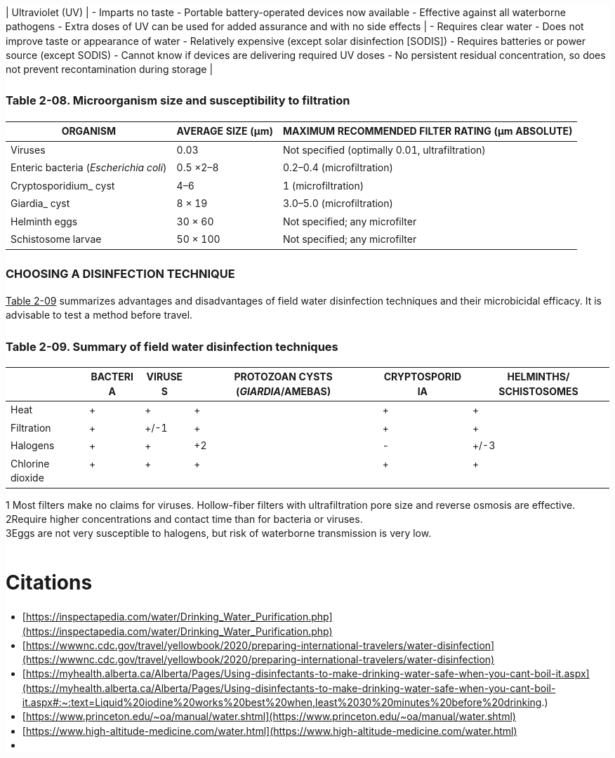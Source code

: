 | Ultraviolet (UV)                            | -  Imparts no taste -   Portable battery-operated devices now available -   Effective against all waterborne pathogens -   Extra doses of UV can be used for added assurance and with no side effects                                                                  | -   Requires clear water  -   Does not improve taste or appearance of water -   Relatively expensive (except solar disinfection [SODIS]) -   Requires batteries or power source (except SODIS) -   Cannot know if devices are delivering required UV doses -   No persistent residual concentration, so does not prevent recontamination during storage |

### Table 2-08. Microorganism size and susceptibility to filtration

| ORGANISM | AVERAGE SIZE (µm) | MAXIMUM RECOMMENDED FILTER RATING (µm ABSOLUTE) |
| -------- | ----------------- | ----------------------------------------------- |
| Viruses | 0.03 | Not specified (optimally 0.01, ultrafiltration) | 
|Enteric bacteria (_Escherichia coli_)|0.5 ×2–8 | 0.2–0.4 (microfiltration)|
|Cryptosporidium_ cyst|4–6|1 (microfiltration)|
|Giardia_ cyst|8 × 19|3.0–5.0 (microfiltration)|
|Helminth eggs|30 × 60|Not specified; any microfilter|
|Schistosome larvae|50 × 100|Not specified; any microfilter|

### CHOOSING A DISINFECTION TECHNIQUE

[Table 2-09](https://wwwnc.cdc.gov/travel/yellowbook/2020/preparing-international-travelers/water-disinfection#table209) summarizes advantages and disadvantages of field water disinfection techniques and their microbicidal efficacy. It is advisable to test a method before travel.

### Table 2-09. Summary of field water disinfection techniques

|                  | BACTERIA | VIRUSES | PROTOZOAN CYSTS (_GIARDIA_/AMEBAS) | CRYPTOSPORIDIA | HELMINTHS/ SCHISTOSOMES |
| ---------------- | -------- | ------- | ---------------------------------- | -------------- | ----------------------- |
| Heat             | +        | +       | +                                  | +              | +                       |
| Filtration       | +        | +/-1    | +                                  | +              | +                       |
| Halogens         | +        | +       | +2                                 | -              | +/-3                    |
| Chlorine dioxide | +        | +       | +                                  | +              | +                       |

1 Most filters make no claims for viruses. Hollow-fiber filters with ultrafiltration pore size and reverse osmosis are effective.  
2Require higher concentrations and contact time than for bacteria or viruses.  
3Eggs are not very susceptible to halogens, but risk of waterborne transmission is very low.



# Citations
- [https://inspectapedia.com/water/Drinking_Water_Purification.php](https://inspectapedia.com/water/Drinking_Water_Purification.php)
- [https://wwwnc.cdc.gov/travel/yellowbook/2020/preparing-international-travelers/water-disinfection](https://wwwnc.cdc.gov/travel/yellowbook/2020/preparing-international-travelers/water-disinfection)
- [https://myhealth.alberta.ca/Alberta/Pages/Using-disinfectants-to-make-drinking-water-safe-when-you-cant-boil-it.aspx](https://myhealth.alberta.ca/Alberta/Pages/Using-disinfectants-to-make-drinking-water-safe-when-you-cant-boil-it.aspx#:~:text=Liquid%20iodine%20works%20best%20when,least%2030%20minutes%20before%20drinking.)
- [https://www.princeton.edu/~oa/manual/water.shtml](https://www.princeton.edu/~oa/manual/water.shtml)
- [https://www.high-altitude-medicine.com/water.html](https://www.high-altitude-medicine.com/water.html)
- 

